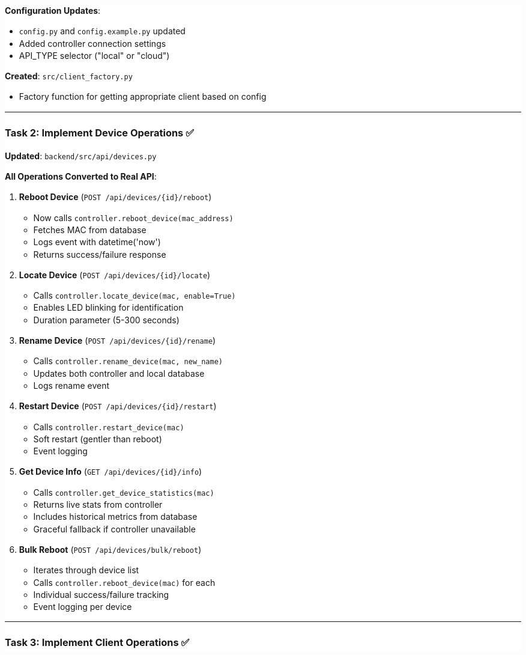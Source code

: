 **Configuration Updates**:

- `config.py` and `config.example.py` updated
- Added controller connection settings
- API_TYPE selector ("local" or "cloud")

**Created**: `src/client_factory.py`

- Factory function for getting appropriate client based on config

---

### Task 2: Implement Device Operations ✅

**Updated**: `backend/src/api/devices.py`

**All Operations Converted to Real API**:

1. **Reboot Device** (`POST /api/devices/{id}/reboot`)

   - Now calls `controller.reboot_device(mac_address)`
   - Fetches MAC from database
   - Logs event with datetime('now')
   - Returns success/failure response

2. **Locate Device** (`POST /api/devices/{id}/locate`)

   - Calls `controller.locate_device(mac, enable=True)`
   - Enables LED blinking for identification
   - Duration parameter (5-300 seconds)

3. **Rename Device** (`POST /api/devices/{id}/rename`)

   - Calls `controller.rename_device(mac, new_name)`
   - Updates both controller and local database
   - Logs rename event

4. **Restart Device** (`POST /api/devices/{id}/restart`)

   - Calls `controller.restart_device(mac)`
   - Soft restart (gentler than reboot)
   - Event logging

5. **Get Device Info** (`GET /api/devices/{id}/info`)

   - Calls `controller.get_device_statistics(mac)`
   - Returns live stats from controller
   - Includes historical metrics from database
   - Graceful fallback if controller unavailable

6. **Bulk Reboot** (`POST /api/devices/bulk/reboot`)
   - Iterates through device list
   - Calls `controller.reboot_device(mac)` for each
   - Individual success/failure tracking
   - Event logging per device

---

### Task 3: Implement Client Operations ✅
